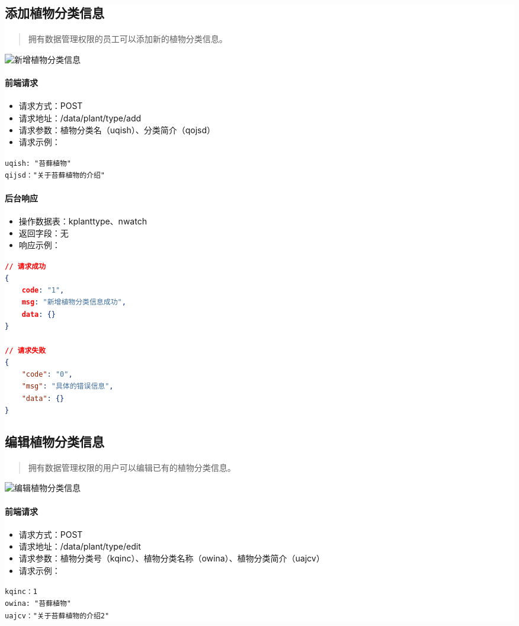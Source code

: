 ## 添加植物分类信息
> 拥有数据管理权限的员工可以添加新的植物分类信息。

![新增植物分类信息](https://i.imgur.com/h4HoyBW.png)

#### 前端请求
- 请求方式：POST
- 请求地址：/data/plant/type/add
- 请求参数：植物分类名（uqish）、分类简介（qojsd）
- 请求示例：

```
uqish: "苔藓植物"
qijsd："关于苔藓植物的介绍"
```

#### 后台响应
- 操作数据表：kplanttype、nwatch
- 返回字段：无
- 响应示例：

```JSON
// 请求成功
{
    code: "1",
    msg: "新增植物分类信息成功",
    data: {}
}

// 请求失败
{
    "code": "0",
    "msg": "具体的错误信息",
    "data": {}
}
```

## 编辑植物分类信息
> 拥有数据管理权限的用户可以编辑已有的植物分类信息。

![编辑植物分类信息](https://i.imgur.com/DOJENia.png)

#### 前端请求
- 请求方式：POST
- 请求地址：/data/plant/type/edit
- 请求参数：植物分类号（kqinc）、植物分类名称（owina）、植物分类简介（uajcv）
- 请求示例：

```
kqinc：1
owina: "苔藓植物"
uajcv："关于苔藓植物的介绍2"
```
